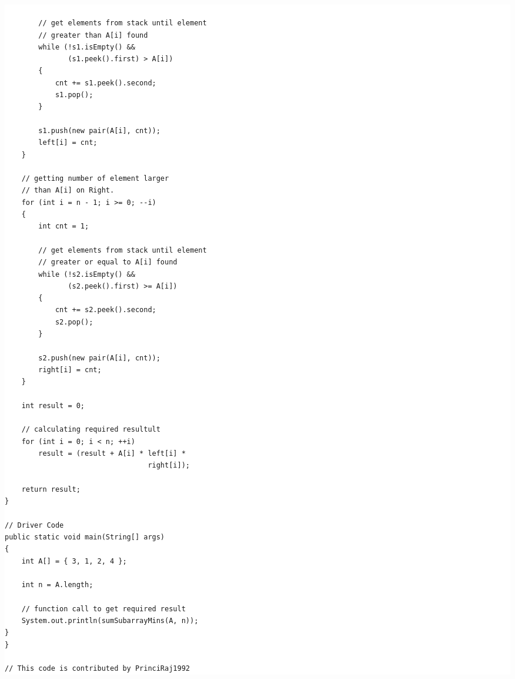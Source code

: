 ```

        // get elements from stack until element
        // greater than A[i] found
        while (!s1.isEmpty() &&
               (s1.peek().first) > A[i])
        {
            cnt += s1.peek().second;
            s1.pop();
        }

        s1.push(new pair(A[i], cnt));
        left[i] = cnt;
    }

    // getting number of element larger
    // than A[i] on Right.
    for (int i = n - 1; i >= 0; --i)
    {
        int cnt = 1;

        // get elements from stack until element
        // greater or equal to A[i] found
        while (!s2.isEmpty() &&
               (s2.peek().first) >= A[i])
        {
            cnt += s2.peek().second;
            s2.pop();
        }

        s2.push(new pair(A[i], cnt));
        right[i] = cnt;
    }

    int result = 0;

    // calculating required resultult
    for (int i = 0; i < n; ++i)
        result = (result + A[i] * left[i] *
                                  right[i]);

    return result;
}

// Driver Code
public static void main(String[] args)
{
    int A[] = { 3, 1, 2, 4 };

    int n = A.length;

    // function call to get required result
    System.out.println(sumSubarrayMins(A, n));
}
}

// This code is contributed by PrinciRaj1992
```
